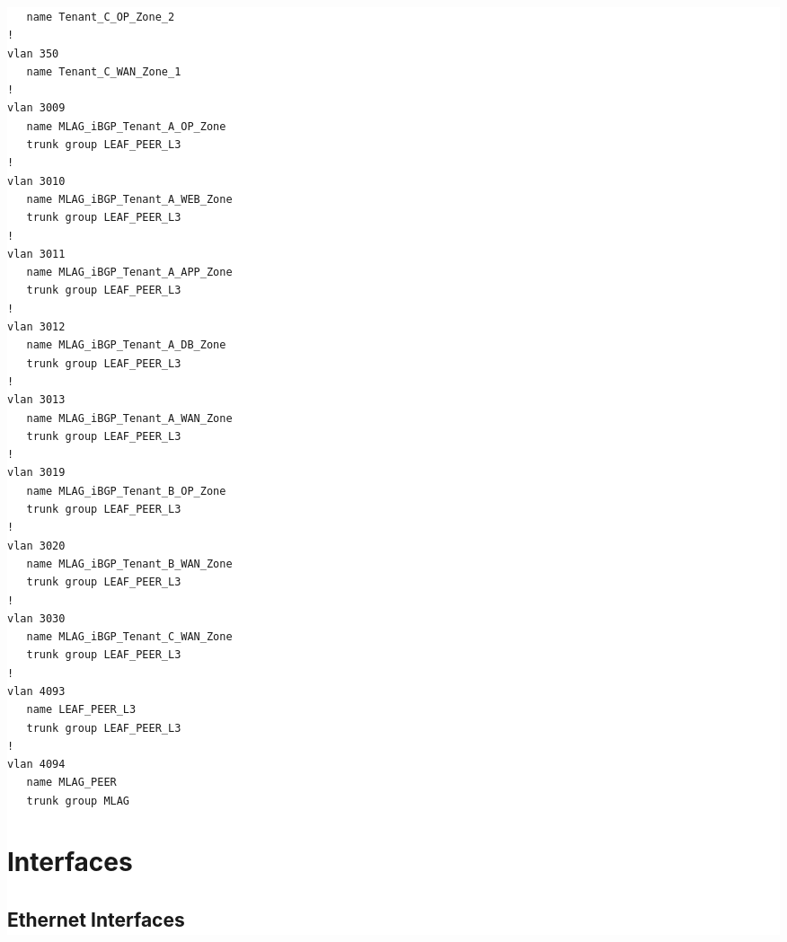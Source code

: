 ```eos
   name Tenant_C_OP_Zone_2
!
vlan 350
   name Tenant_C_WAN_Zone_1
!
vlan 3009
   name MLAG_iBGP_Tenant_A_OP_Zone
   trunk group LEAF_PEER_L3
!
vlan 3010
   name MLAG_iBGP_Tenant_A_WEB_Zone
   trunk group LEAF_PEER_L3
!
vlan 3011
   name MLAG_iBGP_Tenant_A_APP_Zone
   trunk group LEAF_PEER_L3
!
vlan 3012
   name MLAG_iBGP_Tenant_A_DB_Zone
   trunk group LEAF_PEER_L3
!
vlan 3013
   name MLAG_iBGP_Tenant_A_WAN_Zone
   trunk group LEAF_PEER_L3
!
vlan 3019
   name MLAG_iBGP_Tenant_B_OP_Zone
   trunk group LEAF_PEER_L3
!
vlan 3020
   name MLAG_iBGP_Tenant_B_WAN_Zone
   trunk group LEAF_PEER_L3
!
vlan 3030
   name MLAG_iBGP_Tenant_C_WAN_Zone
   trunk group LEAF_PEER_L3
!
vlan 4093
   name LEAF_PEER_L3
   trunk group LEAF_PEER_L3
!
vlan 4094
   name MLAG_PEER
   trunk group MLAG
```

# Interfaces

## Ethernet Interfaces
